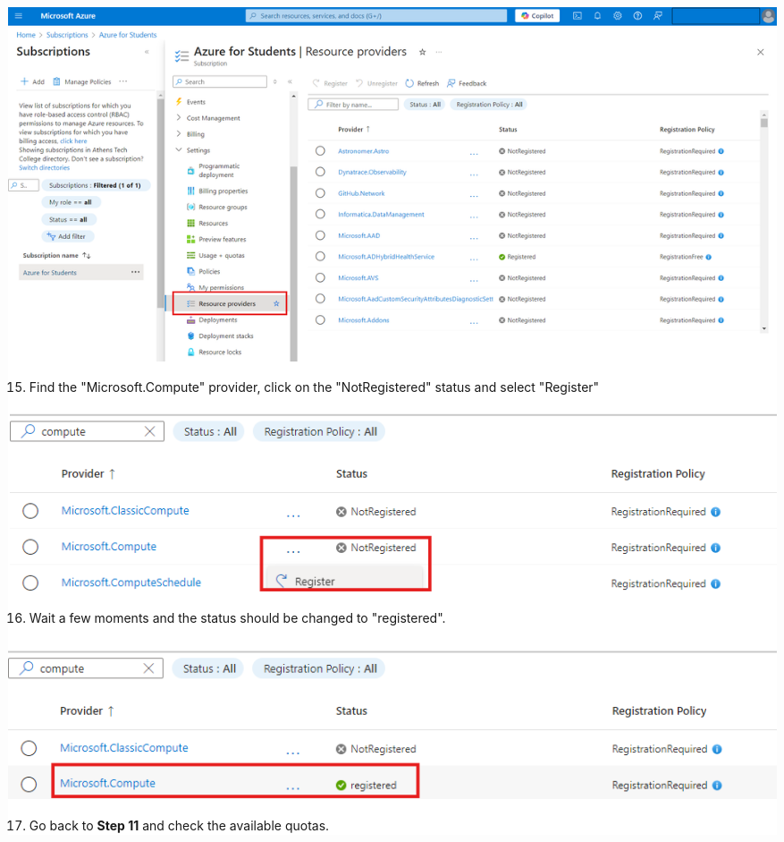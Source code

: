 ![img_16.png](images/(new)%20azure_for_students_img_16.png)

15. Find the "Microsoft.Compute" provider, click on the "NotRegistered" status and select "Register"

![img_17.png](images/(new)%20azure_for_students_img_17.png)

16. Wait a few moments and the status should be changed to "registered".

![img_18.png](images/(new)%20azure_for_students_img_18.png)

17. Go back to **Step 11** and check the available quotas.
